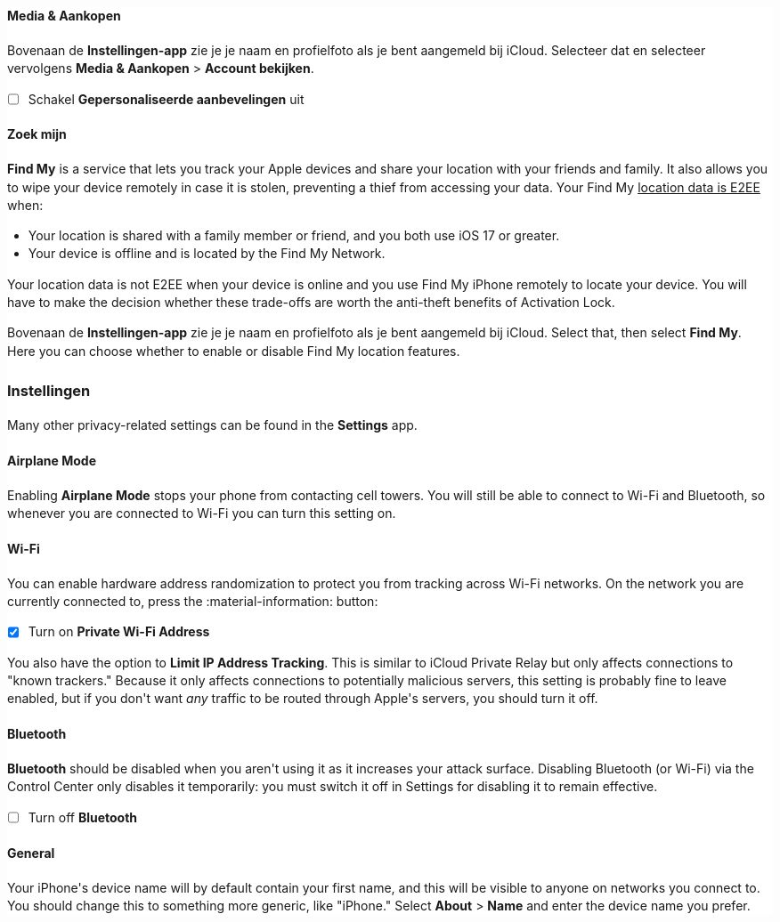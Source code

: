#### Media & Aankopen

Bovenaan de **Instellingen-app** zie je je naam en profielfoto als je bent aangemeld bij iCloud. Selecteer dat en selecteer vervolgens **Media & Aankopen** > **Account bekijken**.

- [ ] Schakel **Gepersonaliseerde aanbevelingen** uit

#### Zoek mijn

**Find My** is a service that lets you track your Apple devices and share your location with your friends and family. It also allows you to wipe your device remotely in case it is stolen, preventing a thief from accessing your data. Your Find My [location data is E2EE](https://apple.com/legal/privacy/data/en/find-my) when:

- Your location is shared with a family member or friend, and you both use iOS 17 or greater.
- Your device is offline and is located by the Find My Network.

Your location data is not E2EE when your device is online and you use Find My iPhone remotely to locate your device. You will have to make the decision whether these trade-offs are worth the anti-theft benefits of Activation Lock.

Bovenaan de **Instellingen-app** zie je je naam en profielfoto als je bent aangemeld bij iCloud. Select that, then select **Find My**. Here you can choose whether to enable or disable Find My location features.

### Instellingen

Many other privacy-related settings can be found in the **Settings** app.

#### Airplane Mode

Enabling **Airplane Mode** stops your phone from contacting cell towers. You will still be able to connect to Wi-Fi and Bluetooth, so whenever you are connected to Wi-Fi you can turn this setting on.

#### Wi-Fi

You can enable hardware address randomization to protect you from tracking across Wi-Fi networks. On the network you are currently connected to, press the :material-information: button:

- [x] Turn on **Private Wi-Fi Address**

You also have the option to **Limit IP Address Tracking**. This is similar to iCloud Private Relay but only affects connections to "known trackers." Because it only affects connections to potentially malicious servers, this setting is probably fine to leave enabled, but if you don't want *any* traffic to be routed through Apple's servers, you should turn it off.

#### Bluetooth

**Bluetooth** should be disabled when you aren't using it as it increases your attack surface. Disabling Bluetooth (or Wi-Fi) via the Control Center only disables it temporarily: you must switch it off in Settings for disabling it to remain effective.

- [ ] Turn off **Bluetooth**

#### General

Your iPhone's device name will by default contain your first name, and this will be visible to anyone on networks you connect to. You should change this to something more generic, like "iPhone." Select **About** > **Name** and enter the device name you prefer.
